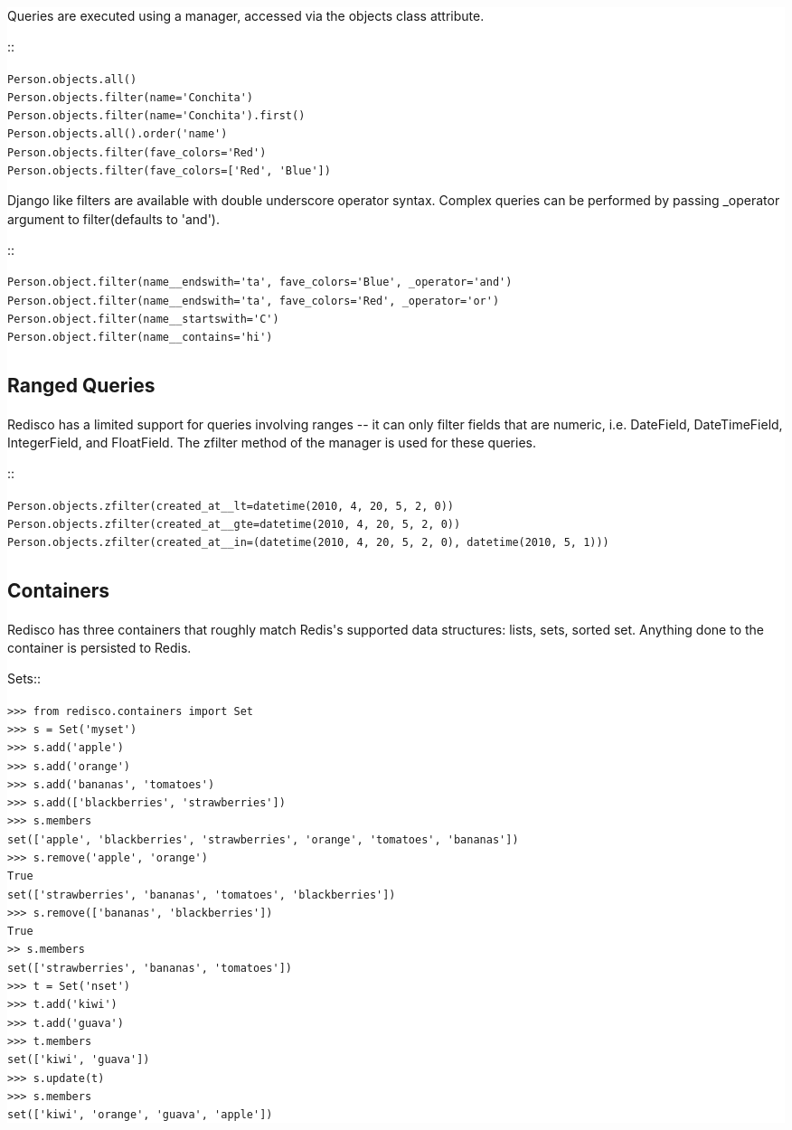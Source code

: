 Queries are executed using a manager, accessed via the objects class
attribute.

::

    Person.objects.all()
    Person.objects.filter(name='Conchita')
    Person.objects.filter(name='Conchita').first()
    Person.objects.all().order('name')
    Person.objects.filter(fave_colors='Red')
    Person.objects.filter(fave_colors=['Red', 'Blue'])

Django like filters are available with double underscore operator syntax.
Complex queries can be performed by passing _operator argument to filter(defaults to 'and').

::

    Person.object.filter(name__endswith='ta', fave_colors='Blue', _operator='and')
    Person.object.filter(name__endswith='ta', fave_colors='Red', _operator='or')
    Person.object.filter(name__startswith='C')
    Person.object.filter(name__contains='hi')

Ranged Queries
--------------

Redisco has a limited support for queries involving ranges -- it can only
filter fields that are numeric, i.e. DateField, DateTimeField, IntegerField,
and FloatField. The zfilter method of the manager is used for these queries.

::

    Person.objects.zfilter(created_at__lt=datetime(2010, 4, 20, 5, 2, 0))
    Person.objects.zfilter(created_at__gte=datetime(2010, 4, 20, 5, 2, 0))
    Person.objects.zfilter(created_at__in=(datetime(2010, 4, 20, 5, 2, 0), datetime(2010, 5, 1)))


Containers
----------
Redisco has three containers that roughly match Redis's supported data
structures: lists, sets, sorted set. Anything done to the container is
persisted to Redis.

Sets::

    >>> from redisco.containers import Set
    >>> s = Set('myset')
    >>> s.add('apple')
    >>> s.add('orange')
    >>> s.add('bananas', 'tomatoes')
    >>> s.add(['blackberries', 'strawberries'])
    >>> s.members
    set(['apple', 'blackberries', 'strawberries', 'orange', 'tomatoes', 'bananas'])
    >>> s.remove('apple', 'orange')
    True
    set(['strawberries', 'bananas', 'tomatoes', 'blackberries'])
    >>> s.remove(['bananas', 'blackberries'])
    True
    >> s.members
    set(['strawberries', 'bananas', 'tomatoes'])
    >>> t = Set('nset')
    >>> t.add('kiwi')
    >>> t.add('guava')
    >>> t.members
    set(['kiwi', 'guava'])
    >>> s.update(t)
    >>> s.members
    set(['kiwi', 'orange', 'guava', 'apple'])
